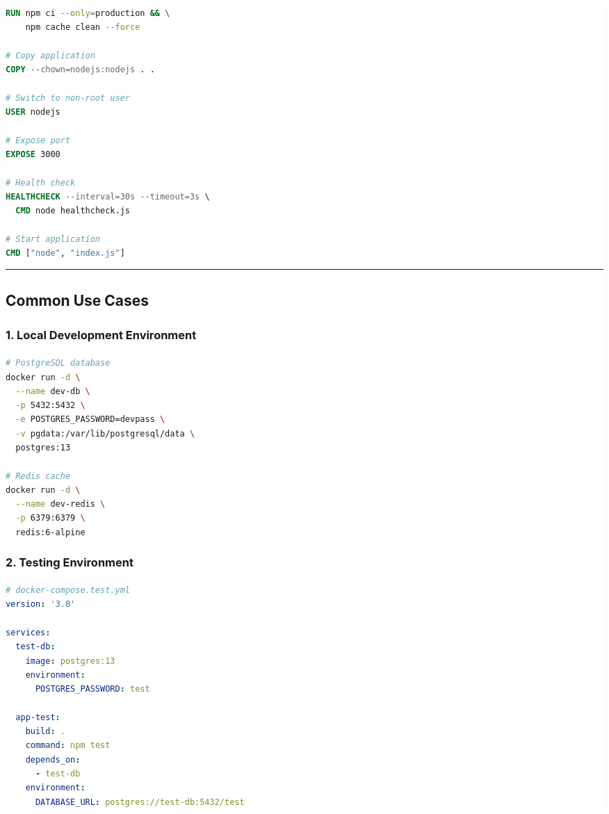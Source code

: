 ```dockerfile
RUN npm ci --only=production && \
    npm cache clean --force

# Copy application
COPY --chown=nodejs:nodejs . .

# Switch to non-root user
USER nodejs

# Expose port
EXPOSE 3000

# Health check
HEALTHCHECK --interval=30s --timeout=3s \
  CMD node healthcheck.js

# Start application
CMD ["node", "index.js"]
```

---

## Common Use Cases

### 1. Local Development Environment
```bash
# PostgreSQL database
docker run -d \
  --name dev-db \
  -p 5432:5432 \
  -e POSTGRES_PASSWORD=devpass \
  -v pgdata:/var/lib/postgresql/data \
  postgres:13

# Redis cache
docker run -d \
  --name dev-redis \
  -p 6379:6379 \
  redis:6-alpine
```

### 2. Testing Environment
```yaml
# docker-compose.test.yml
version: '3.8'

services:
  test-db:
    image: postgres:13
    environment:
      POSTGRES_PASSWORD: test

  app-test:
    build: .
    command: npm test
    depends_on:
      - test-db
    environment:
      DATABASE_URL: postgres://test-db:5432/test
```
